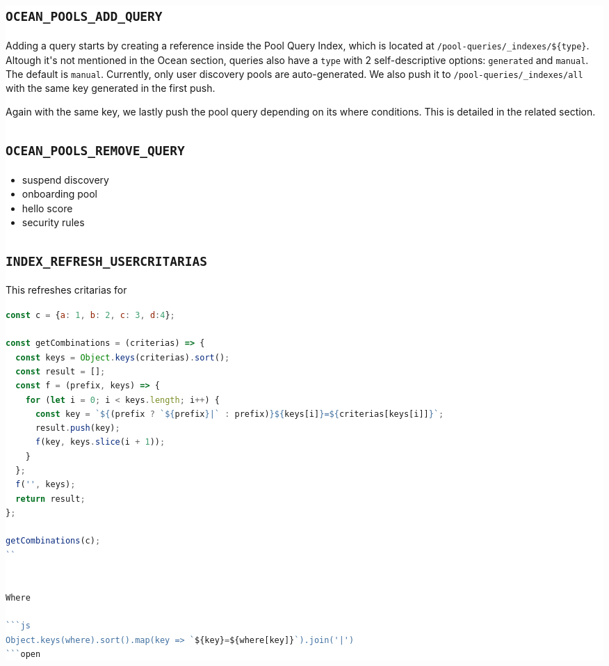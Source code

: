## `OCEAN_POOLS_ADD_QUERY`

Adding a query starts by creating a reference inside the Pool Query Index, which is located at `/pool-queries/_indexes/${type}`. Altough it's not mentioned in the Ocean section, queries also have a `type` with 2 self-descriptive options: `generated` and `manual`. The default is `manual`. Currently, only user discovery pools are auto-generated. We also push it to `/pool-queries/_indexes/all` with the same key generated in the first push.

Again with the same key, we lastly push the pool query depending on its where conditions. This is detailed in the related section.

## `OCEAN_POOLS_REMOVE_QUERY`



- suspend discovery
- onboarding pool
- hello score
- security rules

## `INDEX_REFRESH_USERCRITARIAS`

This refreshes critarias for 
```js
const c = {a: 1, b: 2, c: 3, d:4};

const getCombinations = (criterias) => {
  const keys = Object.keys(criterias).sort();
  const result = [];
  const f = (prefix, keys) => {
    for (let i = 0; i < keys.length; i++) {
      const key = `${(prefix ? `${prefix}|` : prefix)}${keys[i]}=${criterias[keys[i]]}`;
      result.push(key);
      f(key, keys.slice(i + 1));
    }
  };
  f('', keys);
  return result;
};

getCombinations(c);
``


Where 

```js
Object.keys(where).sort().map(key => `${key}=${where[key]}`).join('|')
```open 